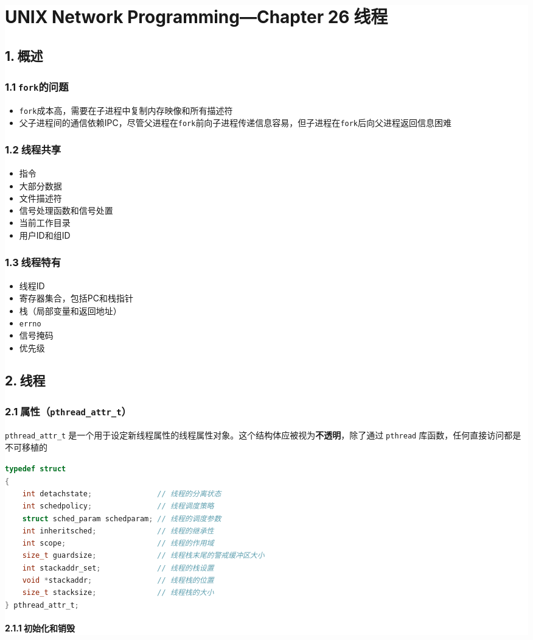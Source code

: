 # UNIX Network Programming—Chapter 26 线程

## 1. 概述

### 1.1 `fork`的问题

+ `fork`成本高，需要在子进程中复制内存映像和所有描述符
+ 父子进程间的通信依赖IPC，尽管父进程在`fork`前向子进程传递信息容易，但子进程在`fork`后向父进程返回信息困难

### 1.2 线程共享

+ 指令
+ 大部分数据
+ 文件描述符
+ 信号处理函数和信号处置
+ 当前工作目录
+ 用户ID和组ID

### 1.3 线程特有

+ 线程ID
+ 寄存器集合，包括PC和栈指针
+ 栈（局部变量和返回地址）
+ `errno`
+ 信号掩码
+ 优先级

## 2. 线程

### 2.1 属性（`pthread_attr_t`）

`pthread_attr_t` 是一个用于设定新线程属性的线程属性对象。这个结构体应被视为**不透明**，除了通过 `pthread` 库函数，任何直接访问都是不可移植的

```C
typedef struct
{
    int detachstate;               // 线程的分离状态
    int schedpolicy;               // 线程调度策略
    struct sched_param schedparam; // 线程的调度参数
    int inheritsched;              // 线程的继承性
    int scope;                     // 线程的作用域
    size_t guardsize;              // 线程栈末尾的警戒缓冲区大小
    int stackaddr_set;             // 线程的栈设置
    void *stackaddr;               // 线程栈的位置
    size_t stacksize;              // 线程栈的大小
} pthread_attr_t;
```

#### 2.1.1 初始化和销毁
